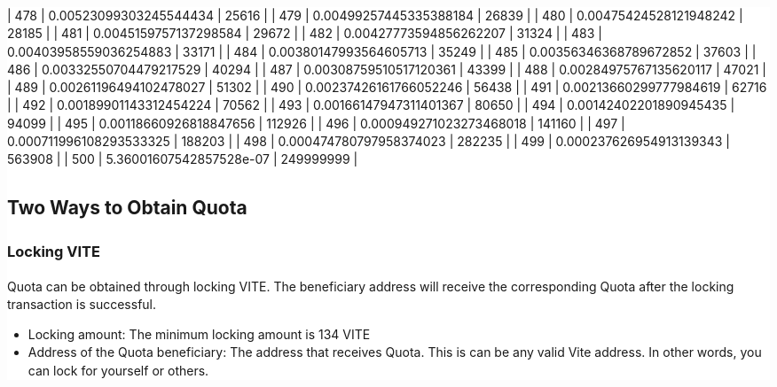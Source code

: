 | 478 | 0.00523099303245544434 | 25616 |
| 479 | 0.00499257445335388184 | 26839 |
| 480 | 0.00475424528121948242 | 28185 |
| 481 | 0.0045159757137298584 | 29672 |
| 482 | 0.00427773594856262207 | 31324 |
| 483 | 0.00403958559036254883 | 33171 |
| 484 | 0.00380147993564605713 | 35249 |
| 485 | 0.00356346368789672852 | 37603 |
| 486 | 0.00332550704479217529 | 40294 |
| 487 | 0.00308759510517120361 | 43399 |
| 488 | 0.00284975767135620117 | 47021 |
| 489 | 0.00261196494102478027 | 51302 |
| 490 | 0.00237426161766052246 | 56438 |
| 491 | 0.00213660299777984619 | 62716 |
| 492 | 0.00189901143312454224 | 70562 |
| 493 | 0.00166147947311401367 | 80650 |
| 494 | 0.00142402201890945435 | 94099 |
| 495 | 0.00118660926818847656 | 112926 |
| 496 | 0.000949271023273468018 | 141160 |
| 497 | 0.000711996108293533325 | 188203 |
| 498 | 0.000474780797958374023 | 282235 |
| 499 | 0.000237626954913139343 | 563908 |
| 500 | 5.36001607542857528e-07 | 249999999 |

## Two Ways to Obtain Quota

### Locking VITE

Quota can be obtained through locking VITE. The beneficiary address will receive the corresponding Quota after the locking transaction is successful.

* Locking amount: The minimum locking amount is 134 VITE
* Address of the Quota beneficiary: The address that receives Quota. This is can be any valid Vite address. In other words, you can lock for yourself or others.
